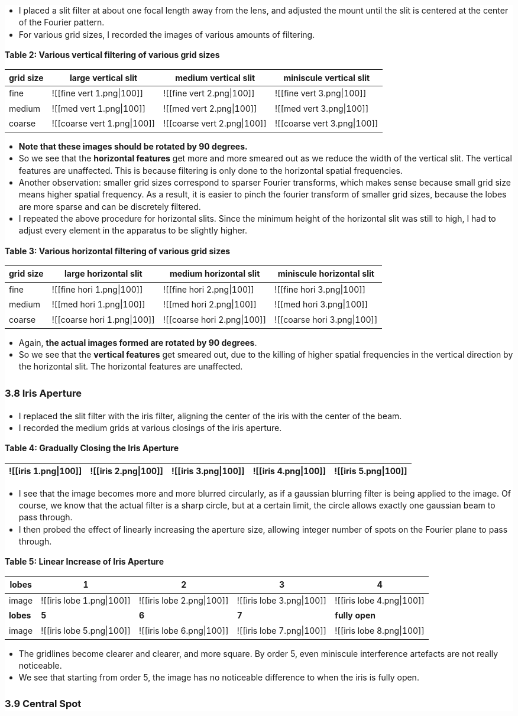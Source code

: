- I placed a slit filter at about one focal length away from the lens, and adjusted the mount until the slit is centered at the center of the Fourier pattern. 
- For various grid sizes, I recorded the images of various amounts of filtering. 

**Table 2: Various vertical filtering of various grid sizes**

| grid size | large vertical slit         | medium vertical slit        | miniscule vertical slit     |
| --------- | --------------------------- | --------------------------- | --------------------------- |
| fine      | ![[fine vert 1.png\|100]]   | ![[fine vert 2.png\|100]]   | ![[fine vert 3.png\|100]]   |
| medium    | ![[med vert 1.png\|100]]    | ![[med vert 2.png\|100]]    | ![[med vert 3.png\|100]]    |
| coarse    | ![[coarse vert 1.png\|100]] | ![[coarse vert 2.png\|100]] | ![[coarse vert 3.png\|100]] |
- **Note that these images should be rotated by 90 degrees.** 
- So we see that the **horizontal features** get more and more smeared out as we reduce the width of the vertical slit. The vertical features are unaffected. This is because filtering is only done to the horizontal spatial frequencies. 
- Another observation: smaller grid sizes correspond to sparser Fourier transforms, which makes sense because small grid size means higher spatial frequency. As a result, it is easier to pinch the fourier transform of smaller grid sizes, because the lobes are more sparse and can be discretely filtered. 
- I repeated the above procedure for horizontal slits. Since the minimum height of the horizontal slit was still to high, I had to adjust every element in the apparatus to be slightly higher. 

**Table 3: Various horizontal filtering of various grid sizes**

| grid size | large horizontal slit       | medium horizontal slit      | miniscule horizontal slit   |
| --------- | --------------------------- | --------------------------- | --------------------------- |
| fine      | ![[fine hori 1.png\|100]]   | ![[fine hori 2.png\|100]]   | ![[fine hori 3.png\|100]]   |
| medium    | ![[med hori 1.png\|100]]    | ![[med hori 2.png\|100]]    | ![[med hori 3.png\|100]]    |
| coarse    | ![[coarse hori 1.png\|100]] | ![[coarse hori 2.png\|100]] | ![[coarse hori 3.png\|100]] |
- Again, **the actual images formed are rotated by 90 degrees**. 
- So we see that the **vertical features** get smeared out, due to the killing of higher spatial frequencies in the vertical direction by the horizontal slit. The horizontal features are unaffected. 
### 3.8 Iris Aperture 
- I replaced the slit filter with the iris filter, aligning the center of the iris with the center of the beam. 
- I recorded the medium grids at various closings of the iris aperture. 

**Table 4: Gradually Closing the Iris Aperture**

| ![[iris 1.png\|100]] | ![[iris 2.png\|100]] | ![[iris 3.png\|100]] | ![[iris 4.png\|100]] | ![[iris 5.png\|100]] |
| -------------------- | -------------------- | -------------------- | -------------------- | -------------------- |
- I see that the image becomes more and more blurred circularly, as if a gaussian blurring filter is being applied to the image. Of course, we know that the actual filter is a sharp circle, but at a certain limit, the circle allows exactly one gaussian beam to pass through. 
- I then probed the effect of linearly increasing the aperture size, allowing integer number of spots on the Fourier plane to pass through. 

**Table 5: Linear Increase of Iris Aperture**

| lobes     | 1                         | 2                         | 3                         | 4                         |
| --------- | ------------------------- | ------------------------- | ------------------------- | ------------------------- |
| image     | ![[iris lobe 1.png\|100]] | ![[iris lobe 2.png\|100]] | ![[iris lobe 3.png\|100]] | ![[iris lobe 4.png\|100]] |
| **lobes** | **5**                     | **6**                     | **7**                     | **fully open**            |
| image     | ![[iris lobe 5.png\|100]] | ![[iris lobe 6.png\|100]] | ![[iris lobe 7.png\|100]] | ![[iris lobe 8.png\|100]] |
- The gridlines become clearer and clearer, and more square. By order 5, even miniscule interference artefacts are not really noticeable. 
- We see that starting from order 5, the image has no noticeable difference to when the iris is fully open. 
### 3.9 Central Spot